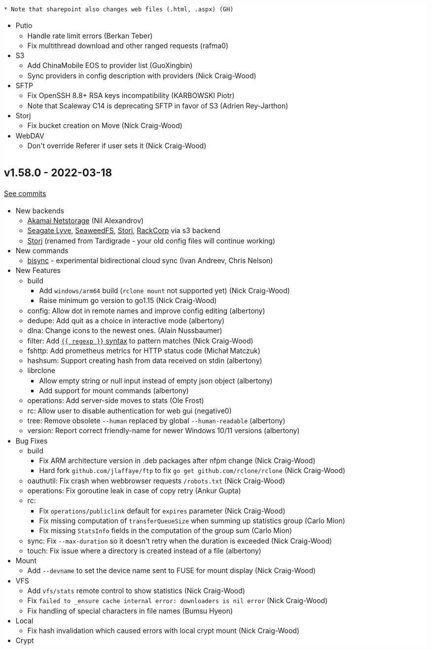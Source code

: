     * Note that sharepoint also changes web files (.html, .aspx) (GH)
* Putio
    * Handle rate limit errors (Berkan Teber)
    * Fix multithread download and other ranged requests (rafma0)
* S3
    * Add ChinaMobile EOS to provider list (GuoXingbin)
    * Sync providers in config description with providers (Nick Craig-Wood)
* SFTP
    * Fix OpenSSH 8.8+ RSA keys incompatibility (KARBOWSKI Piotr)
    * Note that Scaleway C14 is deprecating SFTP in favor of S3 (Adrien Rey-Jarthon)
* Storj
    * Fix bucket creation on Move (Nick Craig-Wood)
* WebDAV
    * Don't override Referer if user sets it (Nick Craig-Wood)

## v1.58.0 - 2022-03-18

[See commits](https://github.com/rclone/rclone/compare/v1.57.0...v1.58.0)

* New backends
    * [Akamai Netstorage](/netstorage) (Nil Alexandrov)
    * [Seagate Lyve](/s3/#lyve), [SeaweedFS](/s3/#seaweedfs), [Storj](/s3/#storj), [RackCorp](/s3/#RackCorp) via s3 backend
    * [Storj](/storj/) (renamed from Tardigrade - your old config files will continue working)
* New commands
    * [bisync](/bisync/) - experimental bidirectional cloud sync (Ivan Andreev, Chris Nelson)
* New Features
    * build
        * Add `windows/arm64` build (`rclone mount` not supported yet) (Nick Craig-Wood)
        * Raise minimum go version to go1.15 (Nick Craig-Wood)
    * config: Allow dot in remote names and improve config editing (albertony)
    * dedupe: Add quit as a choice in interactive mode (albertony)
    * dlna: Change icons to the newest ones. (Alain Nussbaumer)
    * filter: Add [`{{ regexp }}` syntax](/filtering/#regexp) to pattern matches (Nick Craig-Wood)
    * fshttp: Add prometheus metrics for HTTP status code (Michał Matczuk)
    * hashsum: Support creating hash from data received on stdin (albertony)
    * librclone
        * Allow empty string or null input instead of empty json object (albertony)
        * Add support for mount commands (albertony)
    * operations: Add server-side moves to stats (Ole Frost)
    * rc: Allow user to disable authentication for web gui (negative0)
    * tree: Remove obsolete `--human` replaced by global `--human-readable` (albertony)
    * version: Report correct friendly-name for newer Windows 10/11 versions (albertony)
* Bug Fixes
    * build
        * Fix ARM architecture version in .deb packages after nfpm change (Nick Craig-Wood)
        * Hard fork `github.com/jlaffaye/ftp` to fix `go get github.com/rclone/rclone` (Nick Craig-Wood)
    * oauthutil: Fix crash when webbrowser requests `/robots.txt` (Nick Craig-Wood)
    * operations: Fix goroutine leak in case of copy retry (Ankur Gupta)
    * rc:
        * Fix `operations/publiclink` default for `expires` parameter (Nick Craig-Wood)
        * Fix missing computation of `transferQueueSize` when summing up statistics group (Carlo Mion)
        * Fix missing `StatsInfo` fields in the computation of the group sum (Carlo Mion)
    * sync: Fix `--max-duration` so it doesn't retry when the duration is exceeded (Nick Craig-Wood)
    * touch: Fix issue where a directory is created instead of a file (albertony)
* Mount
    * Add `--devname` to set the device name sent to FUSE for mount display (Nick Craig-Wood)
* VFS
    * Add `vfs/stats` remote control to show statistics (Nick Craig-Wood)
    * Fix `failed to _ensure cache internal error: downloaders is nil error` (Nick Craig-Wood)
    * Fix handling of special characters in file names (Bumsu Hyeon)
* Local
    * Fix hash invalidation which caused errors with local crypt mount (Nick Craig-Wood)
* Crypt